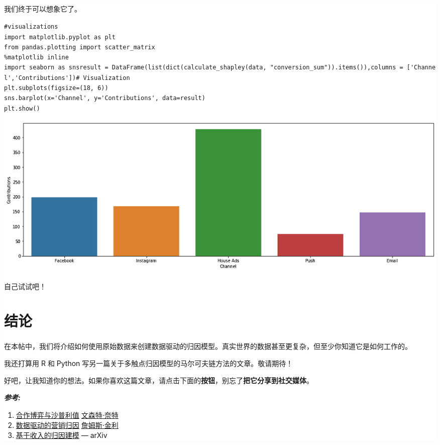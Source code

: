 我们终于可以想象它了。

```
#visualizations
import matplotlib.pyplot as plt
from pandas.plotting import scatter_matrix
%matplotlib inline
import seaborn as snsresult = DataFrame(list(dict(calculate_shapley(data, "conversion_sum")).items()),columns = ['Channel','Contributions'])# Visualization
plt.subplots(figsize=(18, 6))
sns.barplot(x='Channel', y='Contributions', data=result)
plt.show()
```

![](img/462b0c7df20ee4b633bb2efb7af96710.png)

自己试试吧！

# 结论

在本帖中，我们将介绍如何使用原始数据来创建数据驱动的归因模型。真实世界的数据甚至更复杂，但至少你知道它是如何工作的。

我还打算用 R 和 Python 写另一篇关于多触点归因模型的马尔可夫链方法的文章。敬请期待！

好吧，让我知道你的想法。如果你喜欢这篇文章，请点击下面的**按钮**，别忘了**把它分享到社交媒体**。

***参考:***

1.  [合作博弈与沙普利值](https://www.youtube.com/watch?v=w9O0fkfMkx0) [文森特·奈特](https://www.youtube.com/channel/UCJoZNbN4ziZBIfzC1zjuHYA)
2.  [数据驱动的营销归因](https://towardsdatascience.com/data-driven-marketing-attribution-1a28d2e613a0) [詹姆斯·金利](https://towardsdatascience.com/@jameskinley?source=post_page-----1a28d2e613a0----------------------)
3.  [基于收入的归因建模](https://arxiv.org/pdf/1804.05327.pdf) — arXiv